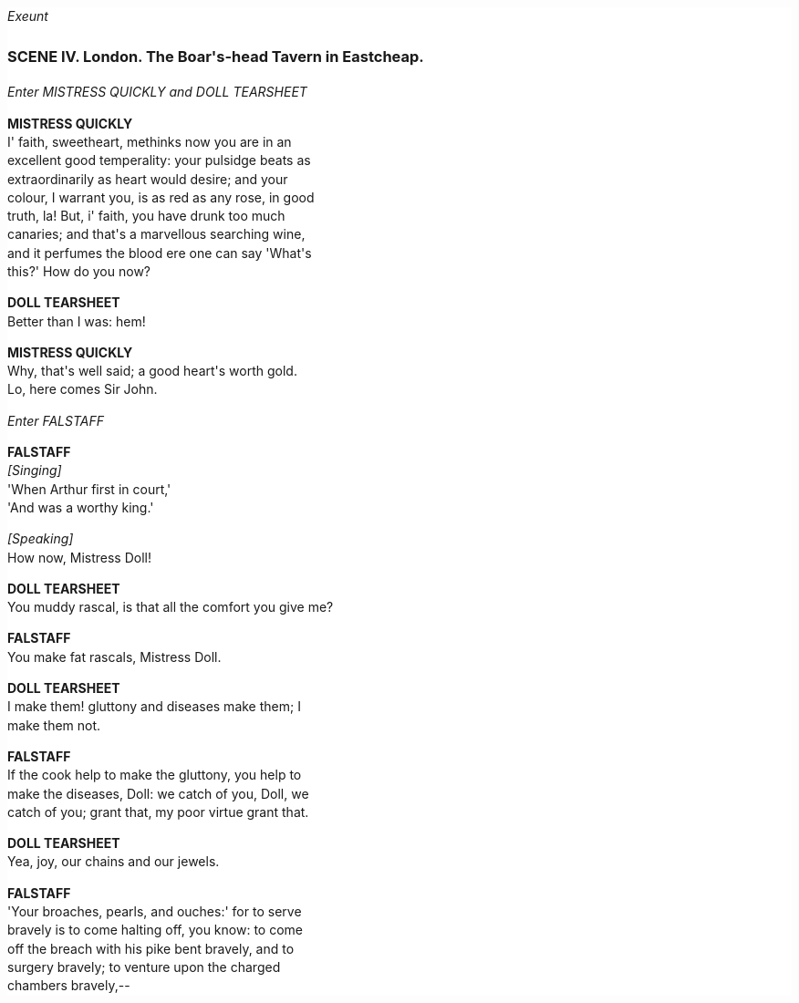 *Exeunt*

### SCENE IV. London. The Boar's-head Tavern in Eastcheap.

*Enter MISTRESS QUICKLY and DOLL TEARSHEET*

**MISTRESS QUICKLY**  
I' faith, sweetheart, methinks now you are in an  
excellent good temperality: your pulsidge beats as  
extraordinarily as heart would desire; and your  
colour, I warrant you, is as red as any rose, in good  
truth, la! But, i' faith, you have drunk too much  
canaries; and that's a marvellous searching wine,  
and it perfumes the blood ere one can say 'What's  
this?' How do you now?

**DOLL TEARSHEET**  
Better than I was: hem!

**MISTRESS QUICKLY**  
Why, that's well said; a good heart's worth gold.  
Lo, here comes Sir John.

*Enter FALSTAFF*

**FALSTAFF**  
*\[Singing]*  
'When Arthur first in court,'  
'And was a worthy king.'

*\[Speaking]*  
How now, Mistress Doll!

**DOLL TEARSHEET**  
You muddy rascal, is that all the comfort you give me?

**FALSTAFF**  
You make fat rascals, Mistress Doll.

**DOLL TEARSHEET**  
I make them! gluttony and diseases make them; I  
make them not.

**FALSTAFF**  
If the cook help to make the gluttony, you help to  
make the diseases, Doll: we catch of you, Doll, we  
catch of you; grant that, my poor virtue grant that.

**DOLL TEARSHEET**  
Yea, joy, our chains and our jewels.

**FALSTAFF**  
'Your broaches, pearls, and ouches:' for to serve  
bravely is to come halting off, you know: to come  
off the breach with his pike bent bravely, and to  
surgery bravely; to venture upon the charged  
chambers bravely,--
